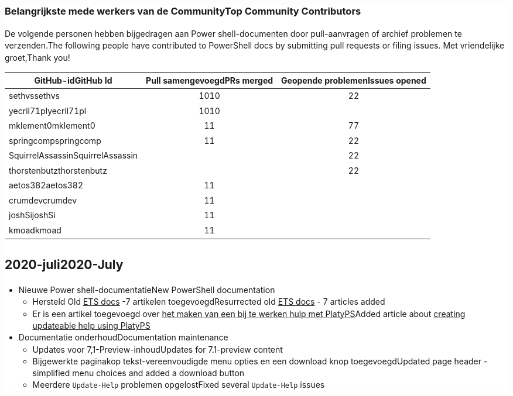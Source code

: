 ### <a name="top-community-contributors"></a><span data-ttu-id="6bff8-283">Belangrijkste mede werkers van de Community</span><span class="sxs-lookup"><span data-stu-id="6bff8-283">Top Community Contributors</span></span>

<span data-ttu-id="6bff8-284">De volgende personen hebben bijgedragen aan Power shell-documenten door pull-aanvragen of archief problemen te verzenden.</span><span class="sxs-lookup"><span data-stu-id="6bff8-284">The following people have contributed to PowerShell docs by submitting pull requests or filing issues.</span></span> <span data-ttu-id="6bff8-285">Met vriendelijke groet,</span><span class="sxs-lookup"><span data-stu-id="6bff8-285">Thank you!</span></span>

|    <span data-ttu-id="6bff8-286">GitHub-id</span><span class="sxs-lookup"><span data-stu-id="6bff8-286">GitHub Id</span></span>     | <span data-ttu-id="6bff8-287">Pull samengevoegd</span><span class="sxs-lookup"><span data-stu-id="6bff8-287">PRs merged</span></span> | <span data-ttu-id="6bff8-288">Geopende problemen</span><span class="sxs-lookup"><span data-stu-id="6bff8-288">Issues opened</span></span> |
| ---------------- | :--------: | :-----------: |
| <span data-ttu-id="6bff8-289">sethvs</span><span class="sxs-lookup"><span data-stu-id="6bff8-289">sethvs</span></span>           |     <span data-ttu-id="6bff8-290">10</span><span class="sxs-lookup"><span data-stu-id="6bff8-290">10</span></span>     |       <span data-ttu-id="6bff8-291">2</span><span class="sxs-lookup"><span data-stu-id="6bff8-291">2</span></span>       |
| <span data-ttu-id="6bff8-292">yecril71pl</span><span class="sxs-lookup"><span data-stu-id="6bff8-292">yecril71pl</span></span>       |     <span data-ttu-id="6bff8-293">10</span><span class="sxs-lookup"><span data-stu-id="6bff8-293">10</span></span>     |               |
| <span data-ttu-id="6bff8-294">mklement0</span><span class="sxs-lookup"><span data-stu-id="6bff8-294">mklement0</span></span>        |     <span data-ttu-id="6bff8-295">1</span><span class="sxs-lookup"><span data-stu-id="6bff8-295">1</span></span>      |       <span data-ttu-id="6bff8-296">7</span><span class="sxs-lookup"><span data-stu-id="6bff8-296">7</span></span>       |
| <span data-ttu-id="6bff8-297">springcomp</span><span class="sxs-lookup"><span data-stu-id="6bff8-297">springcomp</span></span>       |     <span data-ttu-id="6bff8-298">1</span><span class="sxs-lookup"><span data-stu-id="6bff8-298">1</span></span>      |       <span data-ttu-id="6bff8-299">2</span><span class="sxs-lookup"><span data-stu-id="6bff8-299">2</span></span>       |
| <span data-ttu-id="6bff8-300">SquirrelAssassin</span><span class="sxs-lookup"><span data-stu-id="6bff8-300">SquirrelAssassin</span></span> |            |       <span data-ttu-id="6bff8-301">2</span><span class="sxs-lookup"><span data-stu-id="6bff8-301">2</span></span>       |
| <span data-ttu-id="6bff8-302">thorstenbutz</span><span class="sxs-lookup"><span data-stu-id="6bff8-302">thorstenbutz</span></span>     |            |       <span data-ttu-id="6bff8-303">2</span><span class="sxs-lookup"><span data-stu-id="6bff8-303">2</span></span>       |
| <span data-ttu-id="6bff8-304">aetos382</span><span class="sxs-lookup"><span data-stu-id="6bff8-304">aetos382</span></span>         |     <span data-ttu-id="6bff8-305">1</span><span class="sxs-lookup"><span data-stu-id="6bff8-305">1</span></span>      |               |
| <span data-ttu-id="6bff8-306">crumdev</span><span class="sxs-lookup"><span data-stu-id="6bff8-306">crumdev</span></span>          |     <span data-ttu-id="6bff8-307">1</span><span class="sxs-lookup"><span data-stu-id="6bff8-307">1</span></span>      |               |
| <span data-ttu-id="6bff8-308">joshSi</span><span class="sxs-lookup"><span data-stu-id="6bff8-308">joshSi</span></span>           |     <span data-ttu-id="6bff8-309">1</span><span class="sxs-lookup"><span data-stu-id="6bff8-309">1</span></span>      |               |
| <span data-ttu-id="6bff8-310">kmoad</span><span class="sxs-lookup"><span data-stu-id="6bff8-310">kmoad</span></span>            |     <span data-ttu-id="6bff8-311">1</span><span class="sxs-lookup"><span data-stu-id="6bff8-311">1</span></span>      |               |

## <a name="2020-july"></a><span data-ttu-id="6bff8-312">2020-juli</span><span class="sxs-lookup"><span data-stu-id="6bff8-312">2020-July</span></span>

- <span data-ttu-id="6bff8-313">Nieuwe Power shell-documentatie</span><span class="sxs-lookup"><span data-stu-id="6bff8-313">New PowerShell documentation</span></span>
  - <span data-ttu-id="6bff8-314">Hersteld Old [ETS docs](/powershell/scripting/developer/ets/overview) -7 artikelen toegevoegd</span><span class="sxs-lookup"><span data-stu-id="6bff8-314">Resurrected old [ETS docs](/powershell/scripting/developer/ets/overview) - 7 articles added</span></span>
  - <span data-ttu-id="6bff8-315">Er is een artikel toegevoegd over [het maken van een bij te werken hulp met PlatyPS](/powershell/scripting/dev-cross-plat/create-help-using-platyps)</span><span class="sxs-lookup"><span data-stu-id="6bff8-315">Added article about [creating updateable help using PlatyPS](/powershell/scripting/dev-cross-plat/create-help-using-platyps)</span></span>
- <span data-ttu-id="6bff8-316">Documentatie onderhoud</span><span class="sxs-lookup"><span data-stu-id="6bff8-316">Documentation maintenance</span></span>
  - <span data-ttu-id="6bff8-317">Updates voor 7,1-Preview-inhoud</span><span class="sxs-lookup"><span data-stu-id="6bff8-317">Updates for 7.1-preview content</span></span>
  - <span data-ttu-id="6bff8-318">Bijgewerkte paginakop tekst-vereenvoudigde menu opties en een download knop toegevoegd</span><span class="sxs-lookup"><span data-stu-id="6bff8-318">Updated page header - simplified menu choices and added a download button</span></span>
  - <span data-ttu-id="6bff8-319">Meerdere `Update-Help` problemen opgelost</span><span class="sxs-lookup"><span data-stu-id="6bff8-319">Fixed several `Update-Help` issues</span></span>